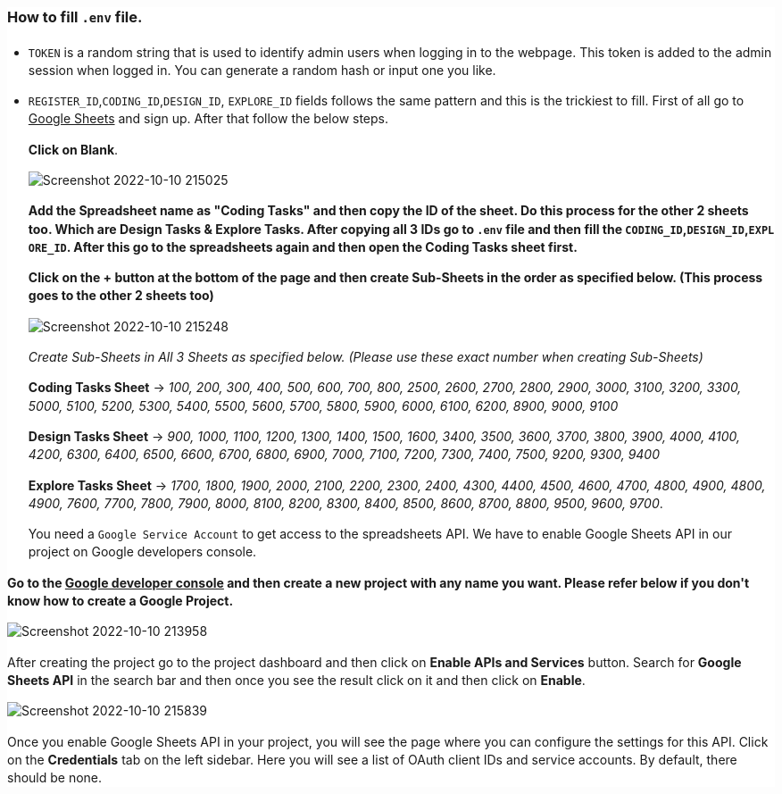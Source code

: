 ##

### How to fill ```.env``` file.

 - ```TOKEN``` is a random string that is used to identify admin users when logging in to the webpage. This token is added to the admin session when logged in. You can generate a random hash or input one you like.
 - ```REGISTER_ID```,```CODING_ID```,```DESIGN_ID```, ```EXPLORE_ID``` fields follows the same pattern and this is the trickiest to fill. First of all go to [Google Sheets](https://google.com/sheets) and sign up. After that follow the below steps.

    **Click on Blank**.
    
    <img width="923" alt="Screenshot 2022-10-10 215025" src="https://user-images.githubusercontent.com/115484634/194911706-aa635235-da70-498f-bbdc-6485e894c236.png">

    **Add the Spreadsheet name  as "Coding Tasks" and then copy the ID of the sheet. Do this process for the other 2 sheets too. Which are Design Tasks & Explore Tasks. After copying all 3 IDs go to ```.env``` file and then fill the ```CODING_ID```,```DESIGN_ID```,```EXPLORE_ID```. After this go to the spreadsheets again and then open the Coding Tasks sheet first.**

   **Click on the + button at the bottom of the page and then create Sub-Sheets in the order as specified below. (This process goes to the other 2 sheets too)**
   
   <img width="881" alt="Screenshot 2022-10-10 215248" src="https://user-images.githubusercontent.com/115484634/194912253-3808bf91-46f3-45f2-be92-ccac94b51dff.png">
   
   *Create Sub-Sheets in All 3 Sheets as specified below. (Please use these exact number when creating Sub-Sheets)*
   
    **Coding Tasks Sheet** -> *100, 200, 300, 400, 500, 600, 700, 800, 2500, 2600, 2700, 2800, 2900, 3000, 3100, 3200, 3300, 5000, 5100, 5200, 5300, 5400, 5500, 5600, 5700, 5800, 5900, 6000, 6100, 6200, 8900, 9000, 9100*
    
    **Design Tasks Sheet** -> *900, 1000, 1100, 1200, 1300, 1400, 1500, 1600, 3400, 3500, 3600, 3700, 3800, 3900, 4000, 4100, 4200, 6300, 6400, 6500, 6600, 6700, 6800, 6900, 7000, 7100, 7200, 7300, 7400, 7500, 9200, 9300, 9400*
    
    **Explore Tasks Sheet** -> *1700, 1800, 1900, 2000, 2100, 2200, 2300, 2400, 4300, 4400, 4500, 4600, 4700, 4800, 4900, 4800, 4900, 7600, 7700, 7800, 7900, 8000, 8100, 8200, 8300, 8400, 8500, 8600, 8700, 8800, 9500, 9600, 9700*.

	You need a ```Google Service Account``` to get access to the spreadsheets API. We have to enable Google Sheets API in our project on Google developers console.

  **Go to the [Google developer console](https://console.cloud.google.com/) and then create a new project with any name you want. Please refer below if you don't know how to create a Google Project.**
  
<img width="957" alt="Screenshot 2022-10-10 213958" src="https://user-images.githubusercontent.com/115484634/194911172-608a986b-795d-455e-ae06-48997f971e47.png">


After creating the project go to the project dashboard and then click on **Enable APIs and Services** button. Search for **Google Sheets API** in the search bar and then once you see the result click on it and then click on **Enable**. 

<img width="914" alt="Screenshot 2022-10-10 215839" src="https://user-images.githubusercontent.com/115484634/194913113-16c366cf-4696-454a-9b8f-3f1e68f64b55.png">

Once you enable Google Sheets API in your project, you will see the page where you can configure the settings for this API. Click on the **Credentials** tab on the left sidebar. Here you will see a list of OAuth client IDs and service accounts. By default, there should be none.
